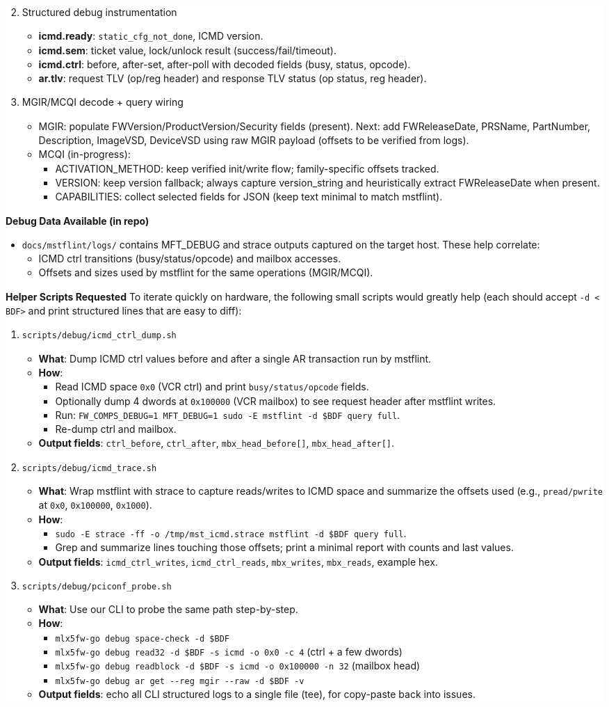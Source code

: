 2) Structured debug instrumentation
   - **icmd.ready**: `static_cfg_not_done`, ICMD version.
   - **icmd.sem**: ticket value, lock/unlock result (success/fail/timeout).
   - **icmd.ctrl**: before, after-set, after-poll with decoded fields (busy, status, opcode).
   - **ar.tlv**: request TLV (op/reg header) and response TLV status (op status, reg header).

3) MGIR/MCQI decode + query wiring
   - MGIR: populate FWVersion/ProductVersion/Security fields (present). Next: add FWReleaseDate, PRSName, PartNumber, Description, ImageVSD, DeviceVSD using raw MGIR payload (offsets to be verified from logs).
   - MCQI (in-progress):
     - ACTIVATION_METHOD: keep verified init/write flow; family-specific offsets tracked.
     - VERSION: keep version fallback; always capture version_string and heuristically extract FWReleaseDate when present.
     - CAPABILITIES: collect selected fields for JSON (keep text minimal to match mstflint).

**Debug Data Available (in repo)**
- `docs/mstflint/logs/` contains MFT_DEBUG and strace outputs captured on the target host. These help correlate:
  - ICMD ctrl transitions (busy/status/opcode) and mailbox accesses.
  - Offsets and sizes used by mstflint for the same operations (MGIR/MCQI).

**Helper Scripts Requested**
To iterate quickly on hardware, the following small scripts would greatly help (each should accept `-d <BDF>` and print structured lines that are easy to diff):

1) `scripts/debug/icmd_ctrl_dump.sh`
   - **What**: Dump ICMD ctrl values before and after a single AR transaction run by mstflint.
   - **How**:
     - Read ICMD space `0x0` (VCR ctrl) and print `busy/status/opcode` fields.
     - Optionally dump 4 dwords at `0x100000` (VCR mailbox) to see request header after mstflint writes.
     - Run: `FW_COMPS_DEBUG=1 MFT_DEBUG=1 sudo -E mstflint -d $BDF query full`.
     - Re-dump ctrl and mailbox.
   - **Output fields**: `ctrl_before`, `ctrl_after`, `mbx_head_before[]`, `mbx_head_after[]`.

2) `scripts/debug/icmd_trace.sh`
   - **What**: Wrap mstflint with strace to capture reads/writes to ICMD space and summarize the offsets used (e.g., `pread/pwrite` at `0x0`, `0x100000`, `0x1000`).
   - **How**:
     - `sudo -E strace -ff -o /tmp/mst_icmd.strace mstflint -d $BDF query full`.
     - Grep and summarize lines touching those offsets; print a minimal report with counts and last values.
   - **Output fields**: `icmd_ctrl_writes`, `icmd_ctrl_reads`, `mbx_writes`, `mbx_reads`, example hex.

3) `scripts/debug/pciconf_probe.sh`
   - **What**: Use our CLI to probe the same path step-by-step.
   - **How**:
     - `mlx5fw-go debug space-check -d $BDF`
     - `mlx5fw-go debug read32 -d $BDF -s icmd -o 0x0 -c 4` (ctrl + a few dwords)
     - `mlx5fw-go debug readblock -d $BDF -s icmd -o 0x100000 -n 32` (mailbox head)
     - `mlx5fw-go debug ar get --reg mgir --raw -d $BDF -v`
   - **Output fields**: echo all CLI structured logs to a single file (tee), for copy-paste back into issues.
